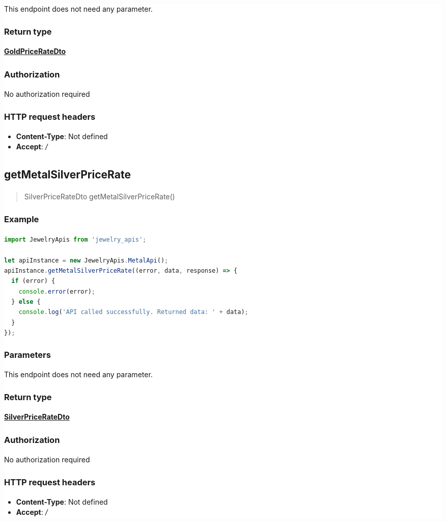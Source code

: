 This endpoint does not need any parameter.

### Return type

[**GoldPriceRateDto**](GoldPriceRateDto.md)

### Authorization

No authorization required

### HTTP request headers

- **Content-Type**: Not defined
- **Accept**: */*


## getMetalSilverPriceRate

> SilverPriceRateDto getMetalSilverPriceRate()



### Example

```javascript
import JewelryApis from 'jewelry_apis';

let apiInstance = new JewelryApis.MetalApi();
apiInstance.getMetalSilverPriceRate((error, data, response) => {
  if (error) {
    console.error(error);
  } else {
    console.log('API called successfully. Returned data: ' + data);
  }
});
```

### Parameters

This endpoint does not need any parameter.

### Return type

[**SilverPriceRateDto**](SilverPriceRateDto.md)

### Authorization

No authorization required

### HTTP request headers

- **Content-Type**: Not defined
- **Accept**: */*

